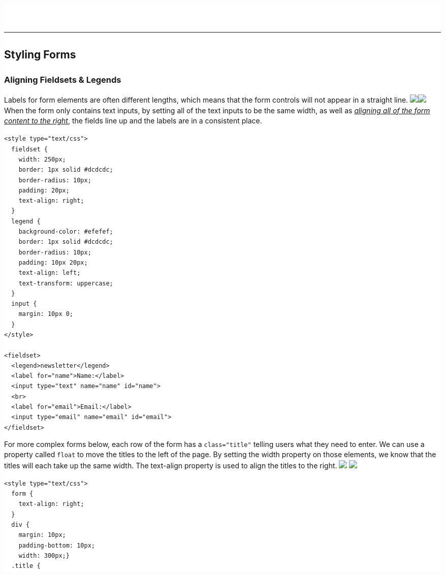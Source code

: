 <br>
<br>
<hr>

## Styling Forms

### Aligning Fieldsets & Legends

Labels for form elements are often different lengths, which means that the form controls will not appear in a straight line. 
<img src="https://s2.loli.net/2021/12/17/rRMItjviDfQO9wJ.png" width=230 ><img src="https://s2.loli.net/2021/12/17/9a3jm6YXEW1RZxc.png"  width=230>
When the form only contains text inputs, by setting all of the text inputs to be the same width, as well as <i><u>aligning all of the form content to the right</u></i>, the fields line up and the labels are in a consistent place.
```
<style type="text/css">
  fieldset {
    width: 250px;
    border: 1px solid #dcdcdc;
    border-radius: 10px;
    padding: 20px;
    text-align: right;
  }
  legend {
    background-color: #efefef;
    border: 1px solid #dcdcdc;
    border-radius: 10px;
    padding: 10px 20px;
    text-align: left;
    text-transform: uppercase;
  }
  input {
    margin: 10px 0;
  }
</style>

<fieldset>
  <legend>newsletter</legend>
  <label for="name">Name:</label>
  <input type="text" name="name" id="name">
  <br>
  <label for="email">Email:</label>
  <input type="email" name="email" id="email">
</fieldset>
```

For more complex forms below, each row of the form has a `class="title"` telling users what they need to enter. We can use a property called `float` to move the titles to the left of the page. By setting the width property on those elements, we know that the titles will each take up the same width. The text-align property is used to align the titles to the right.
<img src="https://s2.loli.net/2021/12/17/cnrBhzfATq6gx1j.png" width=230>
<img src="https://s2.loli.net/2021/12/17/qjDYcBaV37Kweig.png" width=230>
```
<style type="text/css">
  form {
    text-align: right;
  }
  div {
    margin: 10px;
    padding-bottom: 10px;
    width: 300px;}
  .title {
```